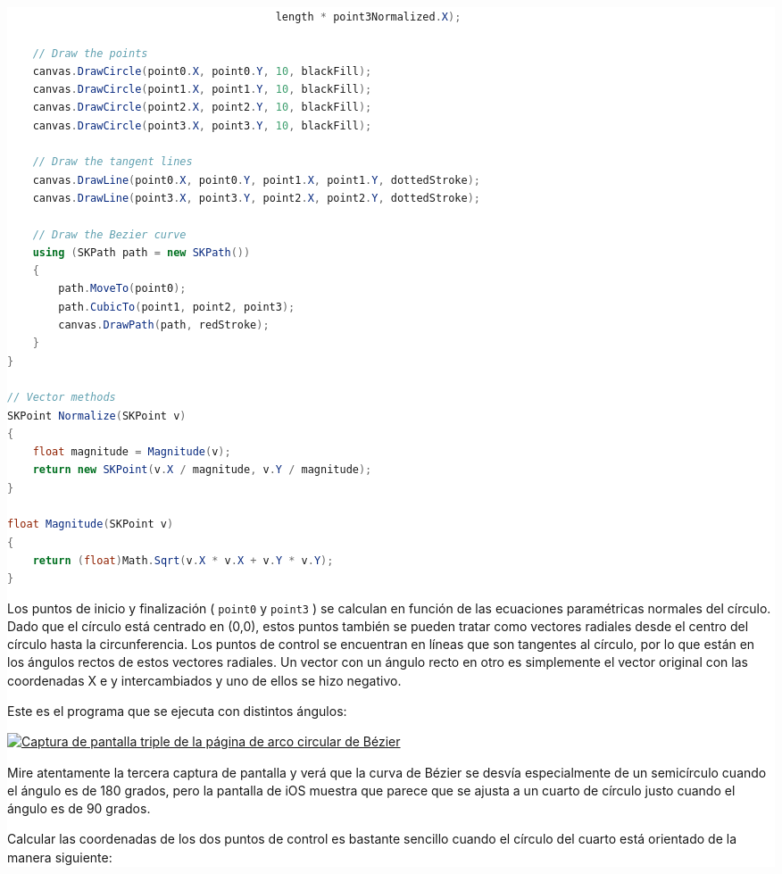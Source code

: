 ```csharp
                                          length * point3Normalized.X);

    // Draw the points
    canvas.DrawCircle(point0.X, point0.Y, 10, blackFill);
    canvas.DrawCircle(point1.X, point1.Y, 10, blackFill);
    canvas.DrawCircle(point2.X, point2.Y, 10, blackFill);
    canvas.DrawCircle(point3.X, point3.Y, 10, blackFill);

    // Draw the tangent lines
    canvas.DrawLine(point0.X, point0.Y, point1.X, point1.Y, dottedStroke);
    canvas.DrawLine(point3.X, point3.Y, point2.X, point2.Y, dottedStroke);

    // Draw the Bezier curve
    using (SKPath path = new SKPath())
    {
        path.MoveTo(point0);
        path.CubicTo(point1, point2, point3);
        canvas.DrawPath(path, redStroke);
    }
}

// Vector methods
SKPoint Normalize(SKPoint v)
{
    float magnitude = Magnitude(v);
    return new SKPoint(v.X / magnitude, v.Y / magnitude);
}

float Magnitude(SKPoint v)
{
    return (float)Math.Sqrt(v.X * v.X + v.Y * v.Y);
}

```

Los puntos de inicio y finalización ( `point0` y `point3` ) se calculan en función de las ecuaciones paramétricas normales del círculo. Dado que el círculo está centrado en (0,0), estos puntos también se pueden tratar como vectores radiales desde el centro del círculo hasta la circunferencia. Los puntos de control se encuentran en líneas que son tangentes al círculo, por lo que están en los ángulos rectos de estos vectores radiales. Un vector con un ángulo recto en otro es simplemente el vector original con las coordenadas X e y intercambiados y uno de ellos se hizo negativo.

Este es el programa que se ejecuta con distintos ángulos:

[![Captura de pantalla triple de la página de arco circular de Bézier](beziers-images/beziercirculararc-small.png)](beziers-images/beziercirculararc-large.png#lightbox)

Mire atentamente la tercera captura de pantalla y verá que la curva de Bézier se desvía especialmente de un semicírculo cuando el ángulo es de 180 grados, pero la pantalla de iOS muestra que parece que se ajusta a un cuarto de círculo justo cuando el ángulo es de 90 grados.

Calcular las coordenadas de los dos puntos de control es bastante sencillo cuando el círculo del cuarto está orientado de la manera siguiente:
